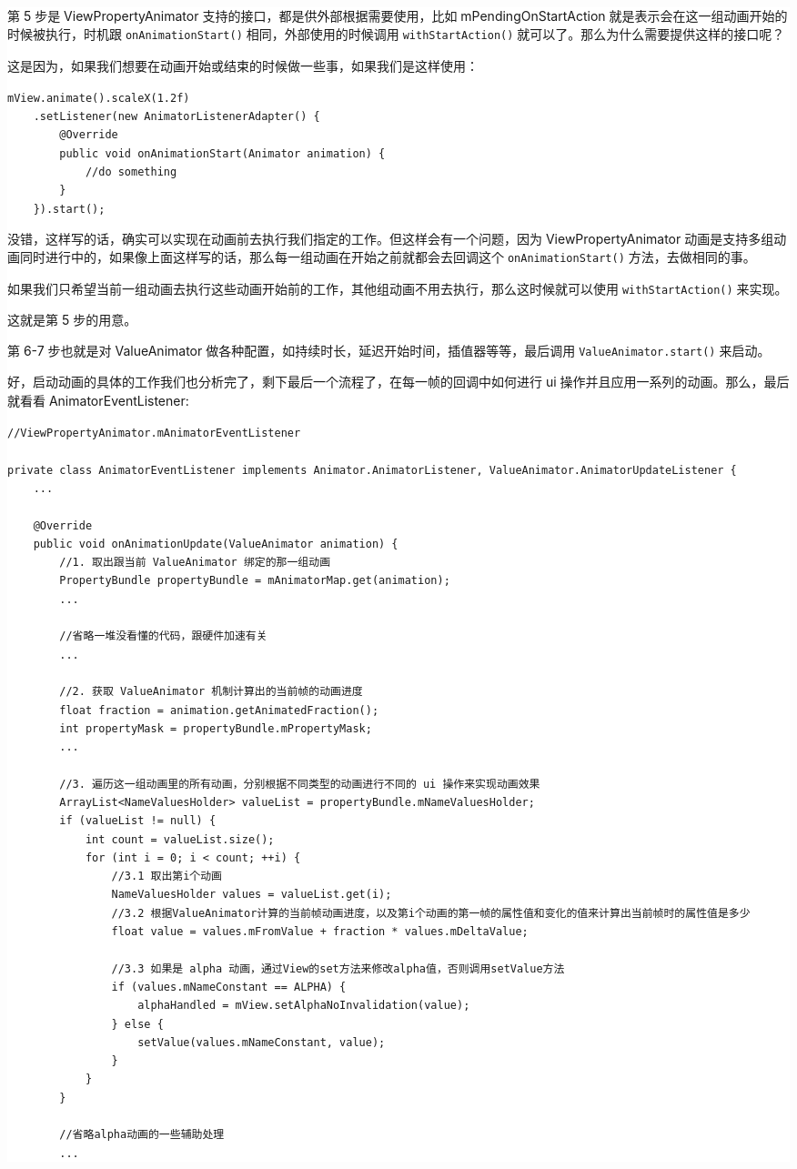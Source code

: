 第 5 步是 ViewPropertyAnimator 支持的接口，都是供外部根据需要使用，比如 mPendingOnStartAction 就是表示会在这一组动画开始的时候被执行，时机跟 `onAnimationStart()` 相同，外部使用的时候调用 `withStartAction()` 就可以了。那么为什么需要提供这样的接口呢？  

这是因为，如果我们想要在动画开始或结束的时候做一些事，如果我们是这样使用：  

```  
mView.animate().scaleX(1.2f)
    .setListener(new AnimatorListenerAdapter() {
        @Override
        public void onAnimationStart(Animator animation) {
            //do something
        }
    }).start();  
```  

没错，这样写的话，确实可以实现在动画前去执行我们指定的工作。但这样会有一个问题，因为 ViewPropertyAnimator 动画是支持多组动画同时进行中的，如果像上面这样写的话，那么每一组动画在开始之前就都会去回调这个 `onAnimationStart()` 方法，去做相同的事。  

如果我们只希望当前一组动画去执行这些动画开始前的工作，其他组动画不用去执行，那么这时候就可以使用 `withStartAction()` 来实现。

这就是第 5 步的用意。  

第 6-7 步也就是对 ValueAnimator 做各种配置，如持续时长，延迟开始时间，插值器等等，最后调用 `ValueAnimator.start()` 来启动。  

好，启动动画的具体的工作我们也分析完了，剩下最后一个流程了，在每一帧的回调中如何进行 ui 操作并且应用一系列的动画。那么，最后就看看 AnimatorEventListener:  

```  
//ViewPropertyAnimator.mAnimatorEventListener

private class AnimatorEventListener implements Animator.AnimatorListener, ValueAnimator.AnimatorUpdateListener {
    ...

    @Override
    public void onAnimationUpdate(ValueAnimator animation) {
        //1. 取出跟当前 ValueAnimator 绑定的那一组动画
        PropertyBundle propertyBundle = mAnimatorMap.get(animation);
        ...

        //省略一堆没看懂的代码，跟硬件加速有关
        ...

        //2. 获取 ValueAnimator 机制计算出的当前帧的动画进度
        float fraction = animation.getAnimatedFraction();
        int propertyMask = propertyBundle.mPropertyMask;
        ...

        //3. 遍历这一组动画里的所有动画，分别根据不同类型的动画进行不同的 ui 操作来实现动画效果
        ArrayList<NameValuesHolder> valueList = propertyBundle.mNameValuesHolder;
        if (valueList != null) {
            int count = valueList.size();
            for (int i = 0; i < count; ++i) {
                //3.1 取出第i个动画
                NameValuesHolder values = valueList.get(i);
                //3.2 根据ValueAnimator计算的当前帧动画进度，以及第i个动画的第一帧的属性值和变化的值来计算出当前帧时的属性值是多少
                float value = values.mFromValue + fraction * values.mDeltaValue;
                
                //3.3 如果是 alpha 动画，通过View的set方法来修改alpha值，否则调用setValue方法
                if (values.mNameConstant == ALPHA) {
                    alphaHandled = mView.setAlphaNoInvalidation(value);
                } else {
                    setValue(values.mNameConstant, value);
                }
            }
        }
        
        //省略alpha动画的一些辅助处理
        ...
```